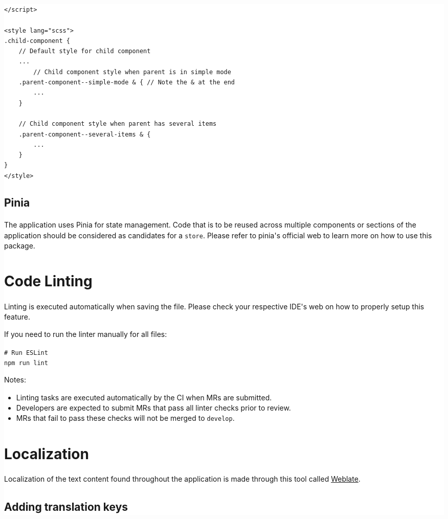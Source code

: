 ```vue
</script>

<style lang="scss">
.child-component {
    // Default style for child component
    ...
        // Child component style when parent is in simple mode
    .parent-component--simple-mode & { // Note the & at the end
        ...
    }

    // Child component style when parent has several items
    .parent-component--several-items & {
        ...
    }
}
</style>
```

## Pinia

The application uses Pinia for state management. Code that is to be reused across multiple components or sections of the
application should be considered as candidates for a `store`. Please refer to pinia's official web to learn more on how
to use this package.

# Code Linting

Linting is executed automatically when saving the file. Please check your respective IDE's web on how to properly setup
this feature.

If you need to run the linter manually for all files:

```shell
# Run ESLint
npm run lint
```

Notes:

* Linting tasks are executed automatically by the CI when MRs are submitted.
* Developers are expected to submit MRs that pass all linter checks prior to review.
* MRs that fail to pass these checks will not be merged to `develop`.

# Localization

Localization of the text content found throughout the application is made through this tool
called [Weblate](http://localization.beemata.dev/).

## Adding translation keys
